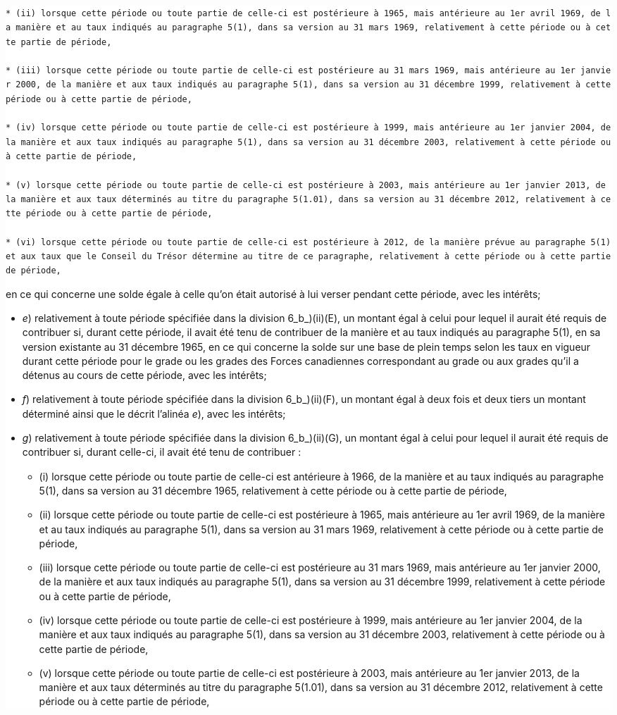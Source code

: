     * (ii) lorsque cette période ou toute partie de celle-ci est postérieure à 1965, mais antérieure au 1er avril 1969, de la manière et au taux indiqués au paragraphe 5(1), dans sa version au 31 mars 1969, relativement à cette période ou à cette partie de période,

    * (iii) lorsque cette période ou toute partie de celle-ci est postérieure au 31 mars 1969, mais antérieure au 1er janvier 2000, de la manière et aux taux indiqués au paragraphe 5(1), dans sa version au 31 décembre 1999, relativement à cette période ou à cette partie de période,

    * (iv) lorsque cette période ou toute partie de celle-ci est postérieure à 1999, mais antérieure au 1er janvier 2004, de la manière et aux taux indiqués au paragraphe 5(1), dans sa version au 31 décembre 2003, relativement à cette période ou à cette partie de période,

    * (v) lorsque cette période ou toute partie de celle-ci est postérieure à 2003, mais antérieure au 1er janvier 2013, de la manière et aux taux déterminés au titre du paragraphe 5(1.01), dans sa version au 31 décembre 2012, relativement à cette période ou à cette partie de période,

    * (vi) lorsque cette période ou toute partie de celle-ci est postérieure à 2012, de la manière prévue au paragraphe 5(1) et aux taux que le Conseil du Trésor détermine au titre de ce paragraphe, relativement à cette période ou à cette partie de période,

en ce qui concerne une solde égale à celle qu’on était autorisé à lui verser pendant cette période, avec les intérêts;

  * _e_) relativement à toute période spécifiée dans la division 6_b_)(ii)(E), un montant égal à celui pour lequel il aurait été requis de contribuer si, durant cette période, il avait été tenu de contribuer de la manière et au taux indiqués au paragraphe 5(1), en sa version existante au 31 décembre 1965, en ce qui concerne la solde sur une base de plein temps selon les taux en vigueur durant cette période pour le grade ou les grades des Forces canadiennes correspondant au grade ou aux grades qu’il a détenus au cours de cette période, avec les intérêts;

  * _f_) relativement à toute période spécifiée dans la division 6_b_)(ii)(F), un montant égal à deux fois et deux tiers un montant déterminé ainsi que le décrit l’alinéa _e_), avec les intérêts;

  * _g_) relativement à toute période spécifiée dans la division 6_b_)(ii)(G), un montant égal à celui pour lequel il aurait été requis de contribuer si, durant celle-ci, il avait été tenu de contribuer :

    * (i) lorsque cette période ou toute partie de celle-ci est antérieure à 1966, de la manière et au taux indiqués au paragraphe 5(1), dans sa version au 31 décembre 1965, relativement à cette période ou à cette partie de période,

    * (ii) lorsque cette période ou toute partie de celle-ci est postérieure à 1965, mais antérieure au 1er avril 1969, de la manière et au taux indiqués au paragraphe 5(1), dans sa version au 31 mars 1969, relativement à cette période ou à cette partie de période,

    * (iii) lorsque cette période ou toute partie de celle-ci est postérieure au 31 mars 1969, mais antérieure au 1er janvier 2000, de la manière et aux taux indiqués au paragraphe 5(1), dans sa version au 31 décembre 1999, relativement à cette période ou à cette partie de période,

    * (iv) lorsque cette période ou toute partie de celle-ci est postérieure à 1999, mais antérieure au 1er janvier 2004, de la manière et aux taux indiqués au paragraphe 5(1), dans sa version au 31 décembre 2003, relativement à cette période ou à cette partie de période,

    * (v) lorsque cette période ou toute partie de celle-ci est postérieure à 2003, mais antérieure au 1er janvier 2013, de la manière et aux taux déterminés au titre du paragraphe 5(1.01), dans sa version au 31 décembre 2012, relativement à cette période ou à cette partie de période,

